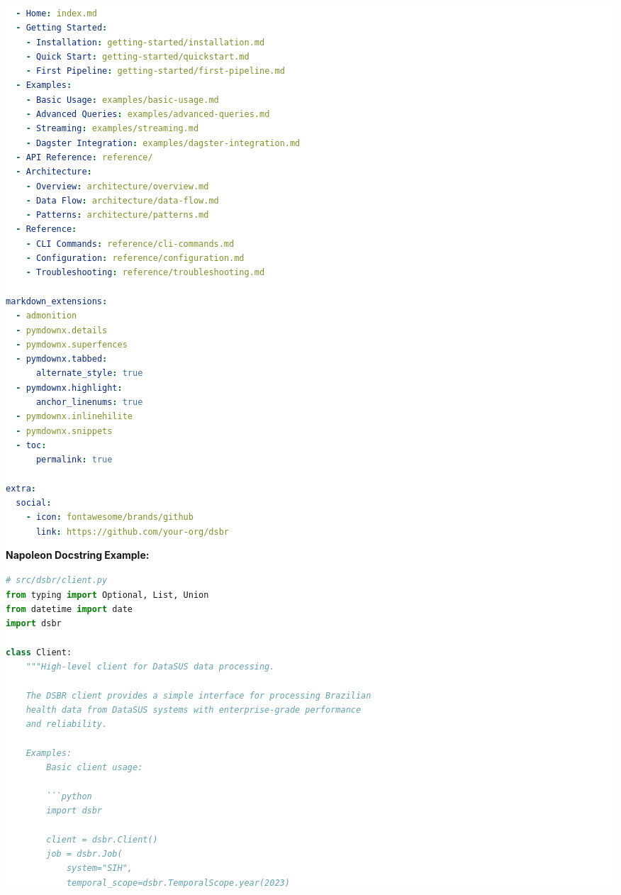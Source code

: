 ```yaml
  - Home: index.md
  - Getting Started:
    - Installation: getting-started/installation.md
    - Quick Start: getting-started/quickstart.md
    - First Pipeline: getting-started/first-pipeline.md
  - Examples:
    - Basic Usage: examples/basic-usage.md
    - Advanced Queries: examples/advanced-queries.md
    - Streaming: examples/streaming.md
    - Dagster Integration: examples/dagster-integration.md
  - API Reference: reference/
  - Architecture:
    - Overview: architecture/overview.md
    - Data Flow: architecture/data-flow.md
    - Patterns: architecture/patterns.md
  - Reference:
    - CLI Commands: reference/cli-commands.md
    - Configuration: reference/configuration.md
    - Troubleshooting: reference/troubleshooting.md

markdown_extensions:
  - admonition
  - pymdownx.details
  - pymdownx.superfences
  - pymdownx.tabbed:
      alternate_style: true
  - pymdownx.highlight:
      anchor_linenums: true
  - pymdownx.inlinehilite
  - pymdownx.snippets
  - toc:
      permalink: true

extra:
  social:
    - icon: fontawesome/brands/github
      link: https://github.com/your-org/dsbr
```

**Napoleon Docstring Example:**

```python
# src/dsbr/client.py
from typing import Optional, List, Union
from datetime import date
import dsbr

class Client:
    """High-level client for DataSUS data processing.
    
    The DSBR client provides a simple interface for processing Brazilian
    health data from DataSUS systems with enterprise-grade performance
    and reliability.
    
    Examples:
        Basic client usage:
        
        ```python
        import dsbr
        
        client = dsbr.Client()
        job = dsbr.Job(
            system="SIH", 
            temporal_scope=dsbr.TemporalScope.year(2023)
```
